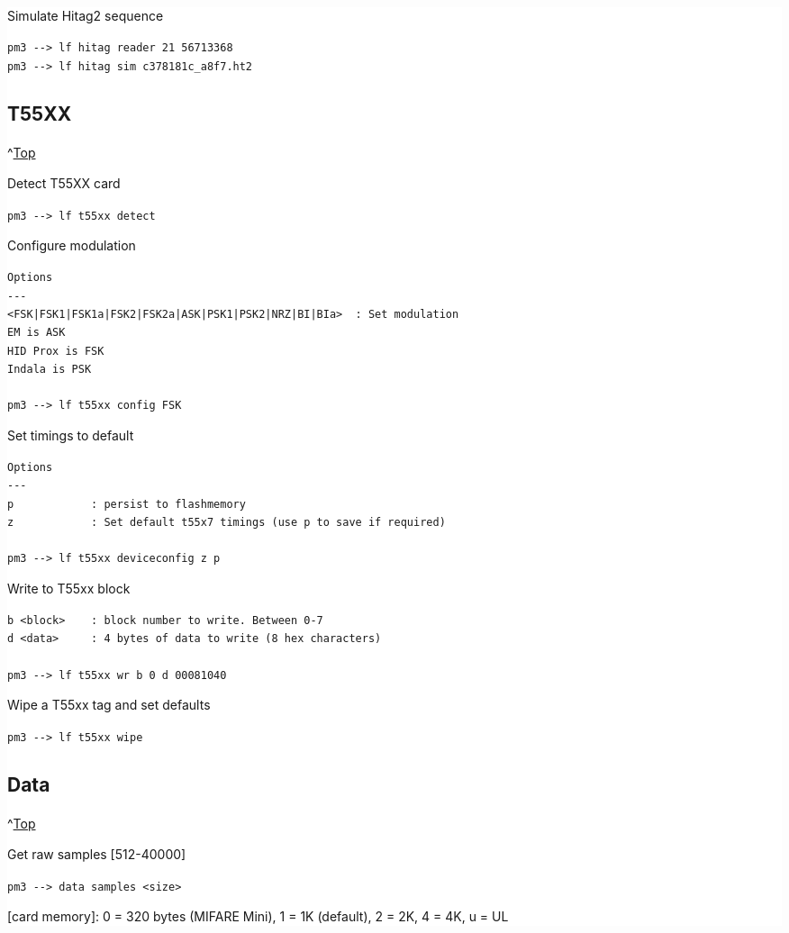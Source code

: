 Simulate Hitag2 sequence
```
pm3 --> lf hitag reader 21 56713368
pm3 --> lf hitag sim c378181c_a8f7.ht2
```

## T55XX
^[Top](#top)

Detect T55XX card
```
pm3 --> lf t55xx detect
```

Configure modulation
```
Options
---
<FSK|FSK1|FSK1a|FSK2|FSK2a|ASK|PSK1|PSK2|NRZ|BI|BIa>  : Set modulation
EM is ASK
HID Prox is FSK
Indala is PSK

pm3 --> lf t55xx config FSK
```

Set timings to default
```
Options
---
p            : persist to flashmemory
z            : Set default t55x7 timings (use p to save if required)

pm3 --> lf t55xx deviceconfig z p
```

Write to T55xx block
```
b <block>    : block number to write. Between 0-7
d <data>     : 4 bytes of data to write (8 hex characters)

pm3 --> lf t55xx wr b 0 d 00081040
```

Wipe a T55xx tag and set defaults
```
pm3 --> lf t55xx wipe
```

## Data
^[Top](#top)

Get raw samples [512-40000]
```
pm3 --> data samples <size>
```


[card memory]: 0 = 320 bytes (MIFARE Mini), 1 = 1K (default), 2 = 2K, 4 = 4K, u = UL
